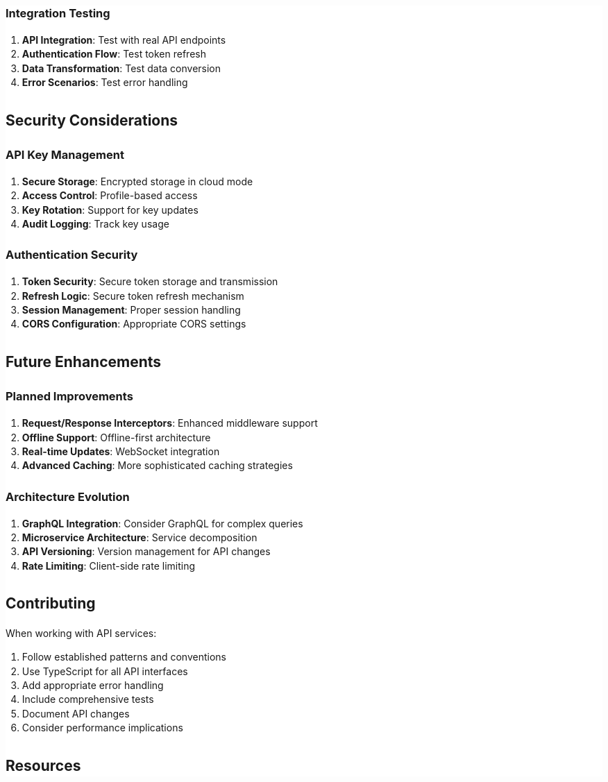 ### Integration Testing

1. **API Integration**: Test with real API endpoints
2. **Authentication Flow**: Test token refresh
3. **Data Transformation**: Test data conversion
4. **Error Scenarios**: Test error handling

## Security Considerations

### API Key Management

1. **Secure Storage**: Encrypted storage in cloud mode
2. **Access Control**: Profile-based access
3. **Key Rotation**: Support for key updates
4. **Audit Logging**: Track key usage

### Authentication Security

1. **Token Security**: Secure token storage and transmission
2. **Refresh Logic**: Secure token refresh mechanism
3. **Session Management**: Proper session handling
4. **CORS Configuration**: Appropriate CORS settings

## Future Enhancements

### Planned Improvements

1. **Request/Response Interceptors**: Enhanced middleware support
2. **Offline Support**: Offline-first architecture
3. **Real-time Updates**: WebSocket integration
4. **Advanced Caching**: More sophisticated caching strategies

### Architecture Evolution

1. **GraphQL Integration**: Consider GraphQL for complex queries
2. **Microservice Architecture**: Service decomposition
3. **API Versioning**: Version management for API changes
4. **Rate Limiting**: Client-side rate limiting

## Contributing

When working with API services:

1. Follow established patterns and conventions
2. Use TypeScript for all API interfaces
3. Add appropriate error handling
4. Include comprehensive tests
5. Document API changes
6. Consider performance implications

## Resources
